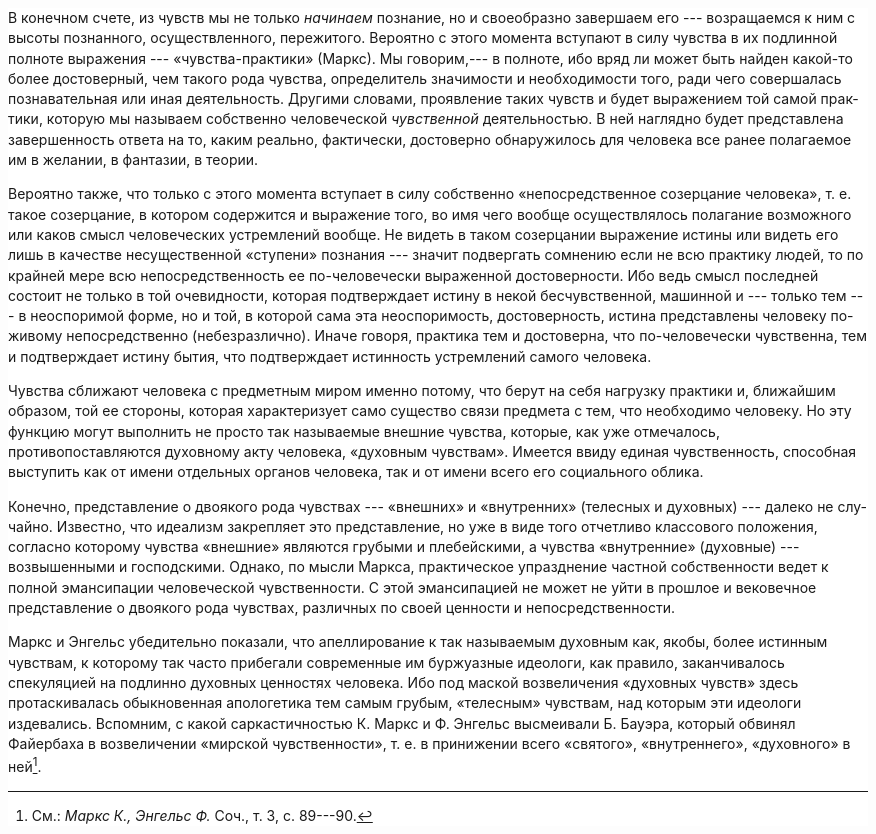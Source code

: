 В конечном счете, из чувств мы не только *начинаем* позна­ние, но и
своеобразно завершаем его --- возращаемся к ним с высоты познанного,
осуществленного, пережитого. Вероятно с этого момента вступают в силу
чувства в их подлинной пол­ноте выражения --- «чувства-практики» (Маркс).
Мы гово­рим,--- в полноте, ибо вряд ли может быть найден какой-то более
достоверный, чем такого рода чувства, определитель значимости и
необходимости того, ради чего совершалась познавательная или иная
деятельность. Другими словами, проявление таких чувств и будет
выражением той самой прак­тики, которую мы называем собственно
человеческой *чув­ственной* деятельностью. В ней наглядно будет
представлена завершенность ответа на то, каким реально, фактически,
до­стоверно обнаружилось для человека все ранее полагаемое им в желании,
в фантазии, в теории.

Вероятно также, что только с этого момента вступает в силу собственно
«непосредственное созерцание человека», т. е. такое созерцание, в
котором содержится и выражение то­го, во имя чего вообще осуществлялось
полагание возможного или каков смысл человеческих устремлений вообще. Не
видеть в таком созерцании выражение истины или видеть его лишь в
качестве несущественной «ступени» познания --- значит подвергать
сомнению если не всю практику людей, то по край­ней мере всю
непосредственность ее по-человечески выражен­ной достоверности. Ибо ведь
смысл последней состоит не толь­ко в той очевидности, которая
подтверждает истину в некой бесчувственной, машинной и --- только тем
--- в неоспоримой форме, но и той, в которой сама эта неоспоримость,
достовер­ность, истина представлены человеку по-живому непосред­ственно
(небезразлично). Иначе говоря, практика тем и досто­верна, что
по-человечески чувственна, тем и подтверждает истину бытия, что
подтверждает истинность устремлений са­мого человека.

Чувства сближают человека с предметным миром именно потому, что берут на
себя нагрузку практики и, ближайшим образом, той ее стороны, которая
характеризует само существо связи предмета с тем, что необходимо
человеку. Но эту функ­цию могут выполнить не просто так называемые
внешние чув­ства, которые, как уже отмечалось, противопоставляются
ду­ховному акту человека, «духовным чувствам». Имеется ввиду единая
чувственность, способная выступить как от имени от­дельных органов
человека, так и от имени всего его социаль­ного облика.

Конечно, представление о двоякого рода чувствах --- «внеш­них» и
«внутренних» (телесных и духовных) --- далеко не слу­чайно. Известно, что
идеализм закрепляет это представление, но уже в виде того отчетливо
классового положения, согласно которому чувства «внешние» являются
грубыми и плебей­скими, а чувства «внутренние» (духовные) ---
возвышенными и господскими. Однако, по мысли Маркса, практическое
упразднение частной собственности ведет к полной эмансипа­ции
человеческой чувственности. С этой эмансипацией не мо­жет не уйти в
прошлое и вековечное представление о двоякого рода чувствах, различных
по своей ценности и непосред­ственности.

Маркс и Энгельс убедительно показали, что апеллирова­ние к так называемым
духовным как, якобы, более истин­ным чувствам, к которому так часто
прибегали современ­ные им буржуазные идеологи, как правило, заканчивалось
спекуляцией на подлинно духовных ценностях человека. Ибо под маской
возвеличения «духовных чувств» здесь протаски­валась обыкновенная
апологетика тем самым грубым, «те­лесным» чувствам, над которым эти
идеологи издевались. Вспомним, с какой саркастичностью К. Маркс и Ф.
Энгельс высмеивали Б. Бауэра, который обвинял Файербаха в возве­личении
«мирской чувственности», т. е. в принижении всего «святого»,
«внутреннего», «духовного» в ней[^4].


[^1]: Материалы XXV съезда КПСС, с. 80.
[^2]: См.: *Маркс К., Энгельс Ф.* Из ранних произведений, с. 631.
[^3]: ^w^ Там же, с. 632.
[^4]: См.: *Маркс К., Энгельс Ф.* Соч., т. 3, с. 89---90.
[^5]: *Кох Г.* Марксизм и эстетика. М., 1964, с. 244.
[^6]: *Маркс К., Энгельс Ф.* Из ранних произведений, с. 594.
[^7]: *Маркс К., Энгельс Ф.* Из ранних произведений, с. 594.
[^8]: Там же.
[^9]: **^м^ Там же, с. 598.**
[^10]: ^67^ Чувства потому и становятся выражением самоутверждения
[^11]: *^м^ Маркс К., Энгельс Ф.* Соч., т. 3, с. 252.
[^12]: *Маркс К., Энгельс Ф.* Из ранних произведений, с. 564.